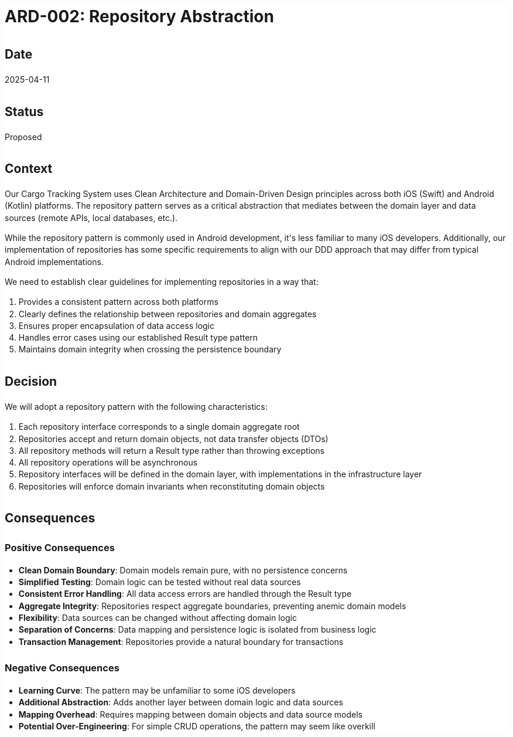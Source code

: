# ARD-002: Repository Abstraction

## Date
2025-04-11

## Status
Proposed

## Context
Our Cargo Tracking System uses Clean Architecture and Domain-Driven Design principles across both iOS (Swift) and Android (Kotlin) platforms. The repository pattern serves as a critical abstraction that mediates between the domain layer and data sources (remote APIs, local databases, etc.).

While the repository pattern is commonly used in Android development, it's less familiar to many iOS developers. Additionally, our implementation of repositories has some specific requirements to align with our DDD approach that may differ from typical Android implementations.

We need to establish clear guidelines for implementing repositories in a way that:
1. Provides a consistent pattern across both platforms
2. Clearly defines the relationship between repositories and domain aggregates
3. Ensures proper encapsulation of data access logic
4. Handles error cases using our established Result type pattern
5. Maintains domain integrity when crossing the persistence boundary

## Decision
We will adopt a repository pattern with the following characteristics:

1. Each repository interface corresponds to a single domain aggregate root
2. Repositories accept and return domain objects, not data transfer objects (DTOs)
3. All repository methods will return a Result type rather than throwing exceptions
4. All repository operations will be asynchronous
5. Repository interfaces will be defined in the domain layer, with implementations in the infrastructure layer
6. Repositories will enforce domain invariants when reconstituting domain objects

## Consequences

### Positive Consequences
- **Clean Domain Boundary**: Domain models remain pure, with no persistence concerns
- **Simplified Testing**: Domain logic can be tested without real data sources
- **Consistent Error Handling**: All data access errors are handled through the Result type
- **Aggregate Integrity**: Repositories respect aggregate boundaries, preventing anemic domain models
- **Flexibility**: Data sources can be changed without affecting domain logic
- **Separation of Concerns**: Data mapping and persistence logic is isolated from business logic
- **Transaction Management**: Repositories provide a natural boundary for transactions

### Negative Consequences
- **Learning Curve**: The pattern may be unfamiliar to some iOS developers
- **Additional Abstraction**: Adds another layer between domain logic and data sources
- **Mapping Overhead**: Requires mapping between domain objects and data source models
- **Potential Over-Engineering**: For simple CRUD operations, the pattern may seem like overkill

